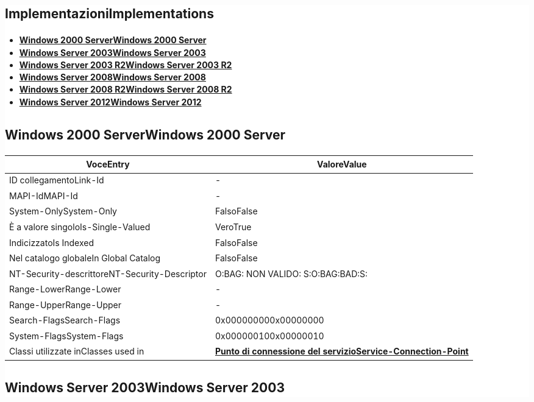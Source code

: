 

## <a name="implementations"></a><span data-ttu-id="15180-122">Implementazioni</span><span class="sxs-lookup"><span data-stu-id="15180-122">Implementations</span></span>

-   [<span data-ttu-id="15180-123">**Windows 2000 Server**</span><span class="sxs-lookup"><span data-stu-id="15180-123">**Windows 2000 Server**</span></span>](#windows-2000-server)
-   [<span data-ttu-id="15180-124">**Windows Server 2003**</span><span class="sxs-lookup"><span data-stu-id="15180-124">**Windows Server 2003**</span></span>](#windows-server-2003)
-   [<span data-ttu-id="15180-125">**Windows Server 2003 R2**</span><span class="sxs-lookup"><span data-stu-id="15180-125">**Windows Server 2003 R2**</span></span>](#windows-server-2003-r2)
-   [<span data-ttu-id="15180-126">**Windows Server 2008**</span><span class="sxs-lookup"><span data-stu-id="15180-126">**Windows Server 2008**</span></span>](#windows-server-2008)
-   [<span data-ttu-id="15180-127">**Windows Server 2008 R2**</span><span class="sxs-lookup"><span data-stu-id="15180-127">**Windows Server 2008 R2**</span></span>](#windows-server-2008-r2)
-   [<span data-ttu-id="15180-128">**Windows Server 2012**</span><span class="sxs-lookup"><span data-stu-id="15180-128">**Windows Server 2012**</span></span>](#windows-server-2012)

## <a name="windows-2000-server"></a><span data-ttu-id="15180-129">Windows 2000 Server</span><span class="sxs-lookup"><span data-stu-id="15180-129">Windows 2000 Server</span></span>



| <span data-ttu-id="15180-130">Voce</span><span class="sxs-lookup"><span data-stu-id="15180-130">Entry</span></span> | <span data-ttu-id="15180-131">Valore</span><span class="sxs-lookup"><span data-stu-id="15180-131">Value</span></span> |
|------------------------|-------------------------------------------------------------------------|
| <span data-ttu-id="15180-132">ID collegamento</span><span class="sxs-lookup"><span data-stu-id="15180-132">Link-Id</span></span>                | \-                                                                      |
| <span data-ttu-id="15180-133">MAPI-Id</span><span class="sxs-lookup"><span data-stu-id="15180-133">MAPI-Id</span></span>                | \-                                                                      |
| <span data-ttu-id="15180-134">System-Only</span><span class="sxs-lookup"><span data-stu-id="15180-134">System-Only</span></span>            | <span data-ttu-id="15180-135">Falso</span><span class="sxs-lookup"><span data-stu-id="15180-135">False</span></span>                                                                   |
| <span data-ttu-id="15180-136">È a valore singolo</span><span class="sxs-lookup"><span data-stu-id="15180-136">Is-Single-Valued</span></span>       | <span data-ttu-id="15180-137">Vero</span><span class="sxs-lookup"><span data-stu-id="15180-137">True</span></span>                                                                    |
| <span data-ttu-id="15180-138">Indicizzato</span><span class="sxs-lookup"><span data-stu-id="15180-138">Is Indexed</span></span>             | <span data-ttu-id="15180-139">Falso</span><span class="sxs-lookup"><span data-stu-id="15180-139">False</span></span>                                                                   |
| <span data-ttu-id="15180-140">Nel catalogo globale</span><span class="sxs-lookup"><span data-stu-id="15180-140">In Global Catalog</span></span>      | <span data-ttu-id="15180-141">Falso</span><span class="sxs-lookup"><span data-stu-id="15180-141">False</span></span>                                                                   |
| <span data-ttu-id="15180-142">NT-Security-descrittore</span><span class="sxs-lookup"><span data-stu-id="15180-142">NT-Security-Descriptor</span></span> | <span data-ttu-id="15180-143">O:BAG: NON VALIDO: S:</span><span class="sxs-lookup"><span data-stu-id="15180-143">O:BAG:BAD:S:</span></span>                                                            |
| <span data-ttu-id="15180-144">Range-Lower</span><span class="sxs-lookup"><span data-stu-id="15180-144">Range-Lower</span></span>            | \-                                                                      |
| <span data-ttu-id="15180-145">Range-Upper</span><span class="sxs-lookup"><span data-stu-id="15180-145">Range-Upper</span></span>            | \-                                                                      |
| <span data-ttu-id="15180-146">Search-Flags</span><span class="sxs-lookup"><span data-stu-id="15180-146">Search-Flags</span></span>           | <span data-ttu-id="15180-147">0x00000000</span><span class="sxs-lookup"><span data-stu-id="15180-147">0x00000000</span></span>                                                              |
| <span data-ttu-id="15180-148">System-Flags</span><span class="sxs-lookup"><span data-stu-id="15180-148">System-Flags</span></span>           | <span data-ttu-id="15180-149">0x00000010</span><span class="sxs-lookup"><span data-stu-id="15180-149">0x00000010</span></span>                                                              |
| <span data-ttu-id="15180-150">Classi utilizzate in</span><span class="sxs-lookup"><span data-stu-id="15180-150">Classes used in</span></span>        | [<span data-ttu-id="15180-151">**Punto di connessione del servizio**</span><span class="sxs-lookup"><span data-stu-id="15180-151">**Service-Connection-Point**</span></span>](c-serviceconnectionpoint.md)<br/> |



## <a name="windows-server-2003"></a><span data-ttu-id="15180-152">Windows Server 2003</span><span class="sxs-lookup"><span data-stu-id="15180-152">Windows Server 2003</span></span>
